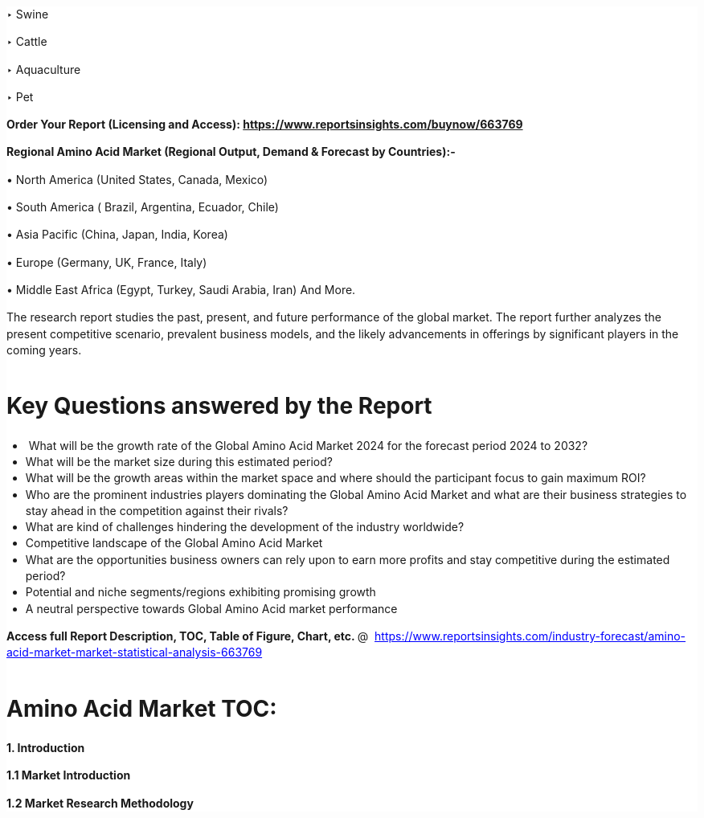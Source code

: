 ‣ Swine

‣ Cattle

‣ Aquaculture

‣ Pet

<strong>Order Your Report (Licensing and Access): <a href=https://www.reportsinsights.com/buynow/663769 style=color:#0000ff;>https://www.reportsinsights.com/buynow/663769</a></strong>

<strong>Regional Amino Acid Market (Regional Output, Demand &amp; Forecast by Countries):-</strong>

• North America (United States, Canada, Mexico)

• South America ( Brazil, Argentina, Ecuador, Chile)

• Asia Pacific (China, Japan, India, Korea)

• Europe (Germany, UK, France, Italy)

• Middle East Africa (Egypt, Turkey, Saudi Arabia, Iran) And More.

The research report studies the past, present, and future performance of the global market. The report further analyzes the present competitive scenario, prevalent business models, and the likely advancements in offerings by significant players in the coming years.

# <strong>Key Questions answered by the Report</strong>
<ul>
  <li> What will be the growth rate of the Global Amino Acid Market 2024 for the forecast period 2024 to 2032?</li>
  <li>What will be the market size during this estimated period?</li>
  <li>What will be the growth areas within the market space and where should the participant focus to gain maximum ROI?</li>
  <li>Who are the prominent industries players dominating the Global Amino Acid Market and what are their business strategies to stay ahead in the competition against their rivals?</li>
  <li>What are kind of challenges hindering the development of the industry worldwide?</li>
  <li>Competitive landscape of the Global Amino Acid Market</li>
  <li>What are the opportunities business owners can rely upon to earn more profits and stay competitive during the estimated period?</li>
  <li>Potential and niche segments/regions exhibiting promising growth</li>
  <li>A neutral perspective towards Global Amino Acid market performance</li>
</ul>
<strong>Access full Report Description, TOC, Table of Figure, Chart, etc. </strong>@  <a href=https://www.reportsinsights.com/industry-forecast/amino-acid-market-market-statistical-analysis-663769 style=color:#0000ff;>https://www.reportsinsights.com/industry-forecast/amino-acid-market-market-statistical-analysis-663769</a></font>

# <strong>Amino Acid Market TOC:</strong>

<strong>1. Introduction</strong>

<strong>1.1 Market Introduction</strong>

<strong>1.2 Market Research Methodology</strong>
